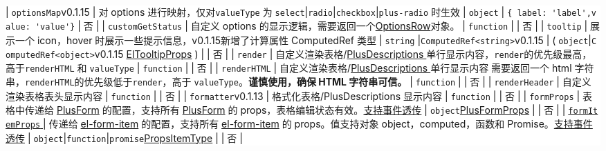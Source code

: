 | `optionsMap`<el-tag>v0.1.15</el-tag>                                                         | 对 options 进行映射，仅对`valueType` 为 `select`\|`radio`\|`checkbox`\|`plus-radio` 时生效                                                                                                                                                                                                            | `object`<docs-tip content='{ label?: string; value?: string }'></docs-tip>                                                                                                                                 | `{ label: 'label',value: 'value'}` | 否                                       |
| `customGetStatus`                                                                            | 自定义 options 的显示逻辑，需要返回一个[OptionsRow](/components/type.html#optionsrow)对象。                                                                                                                                                                                                           | `function` <docs-tip content=' (data: {options: OptionsRow[]; value: string / number;row: RecordType }) => OptionsRow'></docs-tip>                                                                         |                                    | 否                                       |
| `tooltip`                                                                                    | 展示一个 icon，hover 时展示一些提示信息，<el-tag>v0.1.15</el-tag>新增了计算属性 ComputedRef 类型                                                                                                                                                                                                          | `string` \|`ComputedRef<string>`<el-tag>v0.1.15</el-tag> \| ( `object`\|`ComputedRef<object>`<el-tag>v0.1.15</el-tag> [ElTooltipProps](https://element-plus.org/zh-CN/component/tooltip.html#attributes) ) |                                    | 否                                       |
| `render`                                                                                     | 自定义渲染表格/[PlusDescriptions ](/components/descriptions.html)单行显示内容，`render`的优先级最高，高于`renderHTML` 和 `valueType`                                                                                                                                                                  | `function` <docs-tip content='(value: any, data:{ row: object; index: number; column: PlusColumn}) =>   VNode \| string '></docs-tip>                                                                      |                                    | 否                                       |
| `renderHTML`                                                                                 | 自定义渲染表格/[PlusDescriptions ](/components/descriptions.html)单行显示内容 需要返回一个 html 字符串，`renderHTML`的优先级低于`render`，高于 `valueType`。**谨慎使用，确保 HTML 字符串可信。**                                                                                                      | `function` <docs-tip content='(value: any, data:{ row: object; index: number; column: PlusColumn}) => string'></docs-tip>                                                                                  |                                    | 否                                       |
| `renderHeader`                                                                               | 自定义渲染表格表头显示内容                                                                                                                                                                                                                                                                            | `function` <docs-tip content='(label: any, data:{ row: object; index: number; column: PlusColumn}) =>  VNode \| string '></docs-tip>                                                                       |                                    | 否                                       |
| `formatter`<el-tag>v0.1.13</el-tag>                                                          | 格式化表格/PlusDescriptions 显示内容                                                                                                                                                                                                                                                                  | `function` <docs-tip content='(value: any, data:{ row: object; index: number; column: PlusColumn}) =>  string \| number '></docs-tip>                                                                      |                                    | 否                                       |
| `formProps`                                                                                  | 表格中传递给 [PlusForm](/components/form.html) 的配置，支持所有 [PlusForm](/components/form.html) 的 props，表格编辑状态有效。[支持事件透传](/components/attrs.html)                                                                                                                                  | `object`[PlusFormProps](/components/form.html#form-attributes)                                                                                                                                             |                                    | 否                                       |
| [`formItemProps` ](https://element-plus.org/zh-CN/component/form.html#formitem-attributes)   | 传递给 [ el-form-item](https://element-plus.org/zh-CN/component/form.html#formitem-attributes) 的配置，支持所有 [ el-form-item](https://element-plus.org/zh-CN/component/form.html#formitem-attributes) 的 props。值支持对象 object，computed，函数和 Promise。[支持事件透传](/components/attrs.html) | `object`\|`function`\|`promise`[PropsItemType](/components/type.html#propsitemtype)                                                                                                                        |                                    | 否                                       |